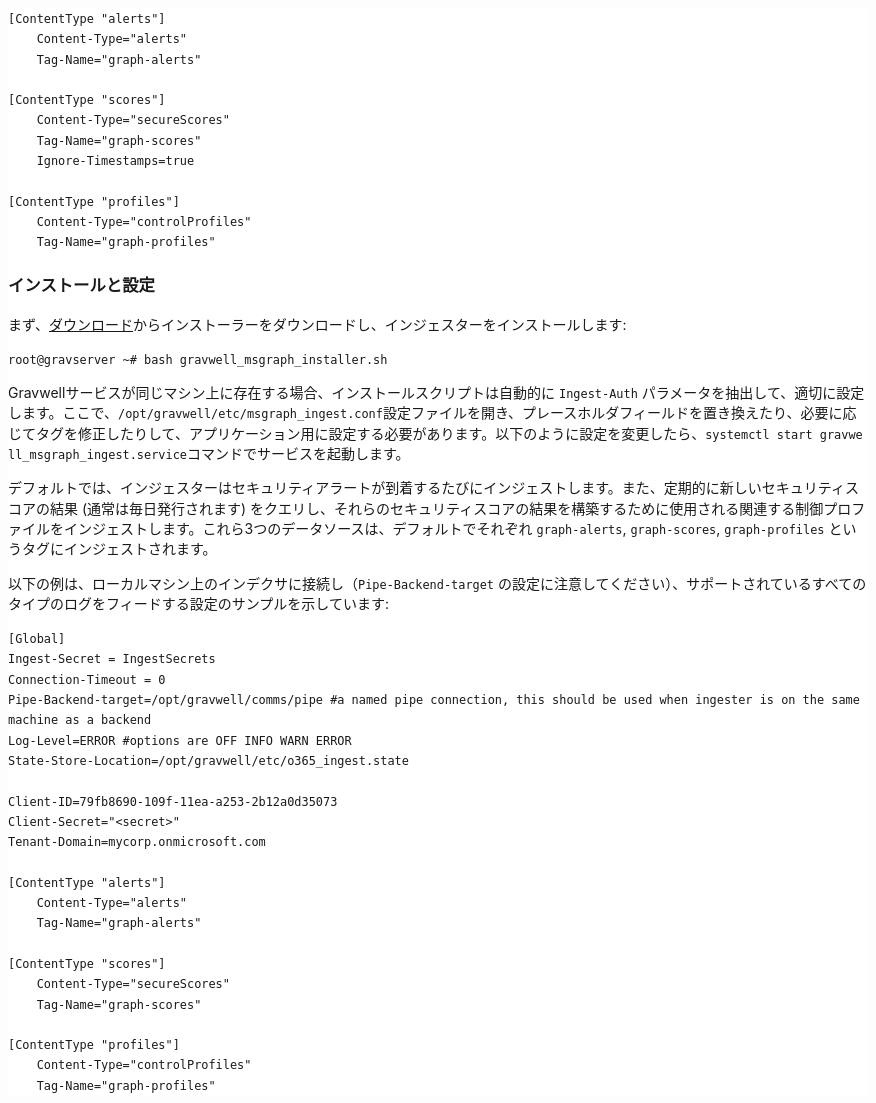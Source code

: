 ```
[ContentType "alerts"]
	Content-Type="alerts"
	Tag-Name="graph-alerts"

[ContentType "scores"]
	Content-Type="secureScores"
	Tag-Name="graph-scores"
	Ignore-Timestamps=true

[ContentType "profiles"]
	Content-Type="controlProfiles"
	Tag-Name="graph-profiles"
```

### インストールと設定

まず、[ダウンロード](#!Quickstart/downloads.md)からインストーラーをダウンロードし、インジェスターをインストールします:

```
root@gravserver ~# bash gravwell_msgraph_installer.sh
```

Gravwellサービスが同じマシン上に存在する場合、インストールスクリプトは自動的に `Ingest-Auth` パラメータを抽出して、適切に設定します。ここで、`/opt/gravwell/etc/msgraph_ingest.conf`設定ファイルを開き、プレースホルダフィールドを置き換えたり、必要に応じてタグを修正したりして、アプリケーション用に設定する必要があります。以下のように設定を変更したら、`systemctl start gravwell_msgraph_ingest.service`コマンドでサービスを起動します。

デフォルトでは、インジェスターはセキュリティアラートが到着するたびにインジェストします。また、定期的に新しいセキュリティスコアの結果 (通常は毎日発行されます) をクエリし、それらのセキュリティスコアの結果を構築するために使用される関連する制御プロファイルをインジェストします。これら3つのデータソースは、デフォルトでそれぞれ `graph-alerts`, `graph-scores`, `graph-profiles` というタグにインジェストされます。

以下の例は、ローカルマシン上のインデクサに接続し（`Pipe-Backend-target` の設定に注意してください）、サポートされているすべてのタイプのログをフィードする設定のサンプルを示しています:

```
[Global]
Ingest-Secret = IngestSecrets
Connection-Timeout = 0
Pipe-Backend-target=/opt/gravwell/comms/pipe #a named pipe connection, this should be used when ingester is on the same machine as a backend
Log-Level=ERROR #options are OFF INFO WARN ERROR
State-Store-Location=/opt/gravwell/etc/o365_ingest.state

Client-ID=79fb8690-109f-11ea-a253-2b12a0d35073
Client-Secret="<secret>"
Tenant-Domain=mycorp.onmicrosoft.com

[ContentType "alerts"]
	Content-Type="alerts"
	Tag-Name="graph-alerts"

[ContentType "scores"]
	Content-Type="secureScores"
	Tag-Name="graph-scores"

[ContentType "profiles"]
	Content-Type="controlProfiles"
	Tag-Name="graph-profiles"
```
